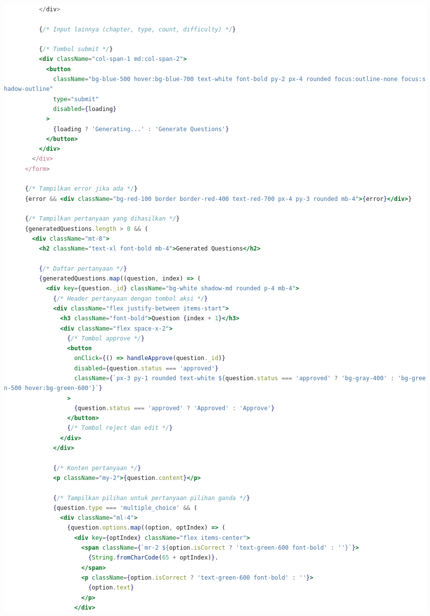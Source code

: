 ```jsx
          </div>
          
          {/* Input lainnya (chapter, type, count, difficulty) */}
          
          {/* Tombol submit */}
          <div className="col-span-1 md:col-span-2">
            <button
              className="bg-blue-500 hover:bg-blue-700 text-white font-bold py-2 px-4 rounded focus:outline-none focus:shadow-outline"
              type="submit"
              disabled={loading}
            >
              {loading ? 'Generating...' : 'Generate Questions'}
            </button>
          </div>
        </div>
      </form>
      
      {/* Tampilkan error jika ada */}
      {error && <div className="bg-red-100 border border-red-400 text-red-700 px-4 py-3 rounded mb-4">{error}</div>}
      
      {/* Tampilkan pertanyaan yang dihasilkan */}
      {generatedQuestions.length > 0 && (
        <div className="mt-8">
          <h2 className="text-xl font-bold mb-4">Generated Questions</h2>
          
          {/* Daftar pertanyaan */}
          {generatedQuestions.map((question, index) => (
            <div key={question._id} className="bg-white shadow-md rounded p-4 mb-4">
              {/* Header pertanyaan dengan tombol aksi */}
              <div className="flex justify-between items-start">
                <h3 className="font-bold">Question {index + 1}</h3>
                <div className="flex space-x-2">
                  {/* Tombol approve */}
                  <button
                    onClick={() => handleApprove(question._id)}
                    disabled={question.status === 'approved'}
                    className={`px-3 py-1 rounded text-white ${question.status === 'approved' ? 'bg-gray-400' : 'bg-green-500 hover:bg-green-600'}`}
                  >
                    {question.status === 'approved' ? 'Approved' : 'Approve'}
                  </button>
                  {/* Tombol reject dan edit */}
                </div>
              </div>
              
              {/* Konten pertanyaan */}
              <p className="my-2">{question.content}</p>
              
              {/* Tampilkan pilihan untuk pertanyaan pilihan ganda */}
              {question.type === 'multiple_choice' && (
                <div className="ml-4">
                  {question.options.map((option, optIndex) => (
                    <div key={optIndex} className="flex items-center">
                      <span className={`mr-2 ${option.isCorrect ? 'text-green-600 font-bold' : ''}`}>
                        {String.fromCharCode(65 + optIndex)}.
                      </span>
                      <p className={option.isCorrect ? 'text-green-600 font-bold' : ''}>
                        {option.text}
                      </p>
                    </div>
```